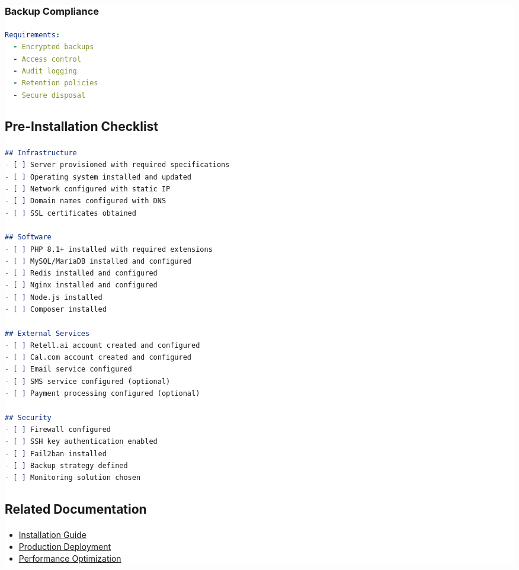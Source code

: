 ### Backup Compliance
```yaml
Requirements:
  - Encrypted backups
  - Access control
  - Audit logging
  - Retention policies
  - Secure disposal
```

## Pre-Installation Checklist

```markdown
## Infrastructure
- [ ] Server provisioned with required specifications
- [ ] Operating system installed and updated
- [ ] Network configured with static IP
- [ ] Domain names configured with DNS
- [ ] SSL certificates obtained

## Software
- [ ] PHP 8.1+ installed with required extensions
- [ ] MySQL/MariaDB installed and configured
- [ ] Redis installed and configured
- [ ] Nginx installed and configured
- [ ] Node.js installed
- [ ] Composer installed

## External Services
- [ ] Retell.ai account created and configured
- [ ] Cal.com account created and configured
- [ ] Email service configured
- [ ] SMS service configured (optional)
- [ ] Payment processing configured (optional)

## Security
- [ ] Firewall configured
- [ ] SSH key authentication enabled
- [ ] Fail2ban installed
- [ ] Backup strategy defined
- [ ] Monitoring solution chosen
```

## Related Documentation
- [Installation Guide](installation.md)
- [Production Deployment](production.md)
- [Performance Optimization](../operations/performance.md)